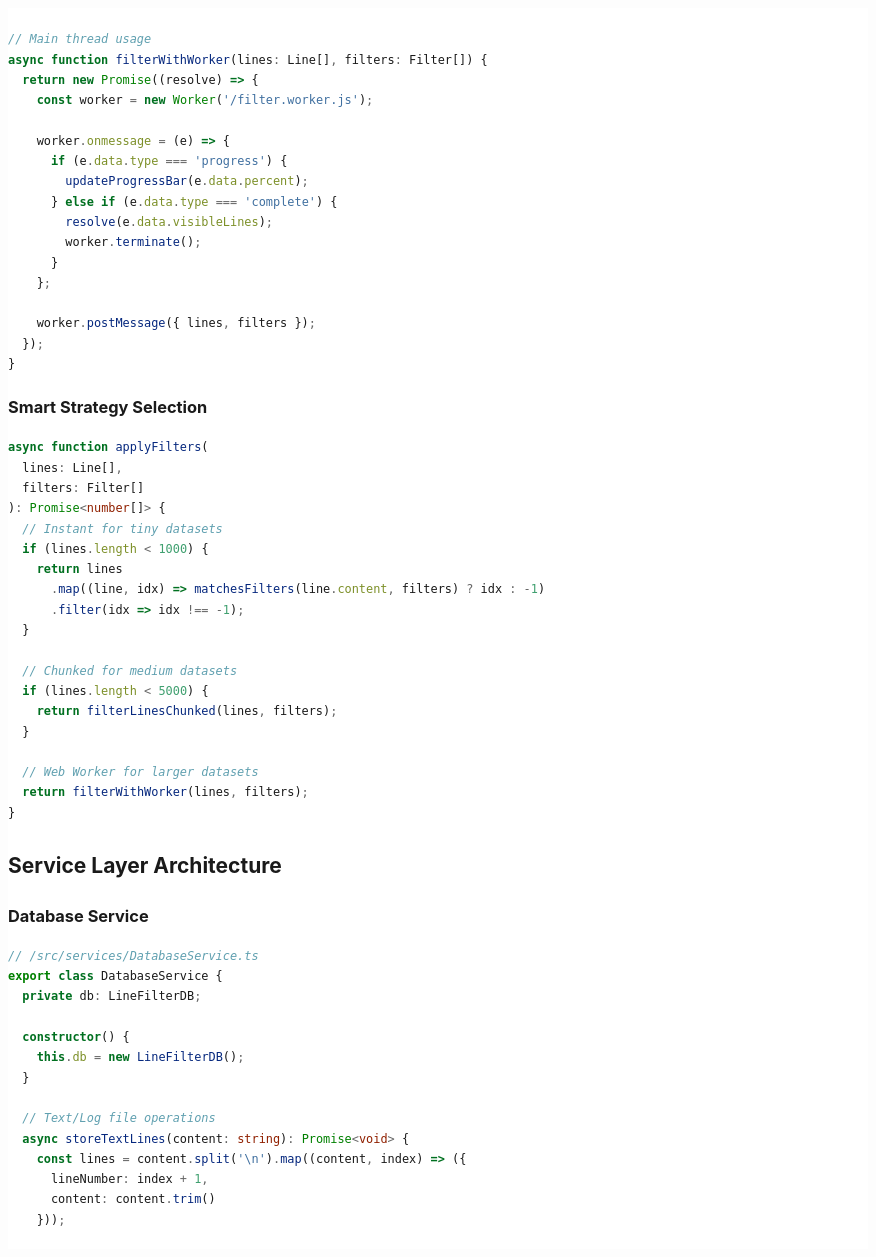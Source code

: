 ```typescript

// Main thread usage
async function filterWithWorker(lines: Line[], filters: Filter[]) {
  return new Promise((resolve) => {
    const worker = new Worker('/filter.worker.js');
    
    worker.onmessage = (e) => {
      if (e.data.type === 'progress') {
        updateProgressBar(e.data.percent);
      } else if (e.data.type === 'complete') {
        resolve(e.data.visibleLines);
        worker.terminate();
      }
    };
    
    worker.postMessage({ lines, filters });
  });
}
```

### Smart Strategy Selection
```typescript
async function applyFilters(
  lines: Line[],
  filters: Filter[]
): Promise<number[]> {
  // Instant for tiny datasets
  if (lines.length < 1000) {
    return lines
      .map((line, idx) => matchesFilters(line.content, filters) ? idx : -1)
      .filter(idx => idx !== -1);
  }
  
  // Chunked for medium datasets
  if (lines.length < 5000) {
    return filterLinesChunked(lines, filters);
  }
  
  // Web Worker for larger datasets
  return filterWithWorker(lines, filters);
}
```

## Service Layer Architecture

### Database Service
```typescript
// /src/services/DatabaseService.ts
export class DatabaseService {
  private db: LineFilterDB;
  
  constructor() {
    this.db = new LineFilterDB();
  }
  
  // Text/Log file operations
  async storeTextLines(content: string): Promise<void> {
    const lines = content.split('\n').map((content, index) => ({
      lineNumber: index + 1,
      content: content.trim()
    }));
    
```